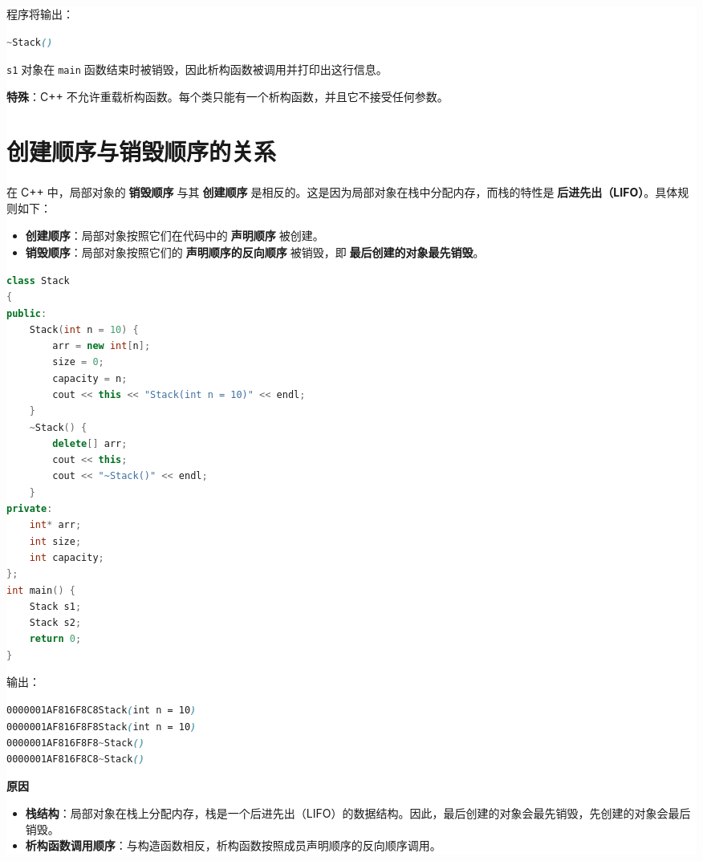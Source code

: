 程序将输出：

```scss
~Stack()
```

 `s1` 对象在 `main` 函数结束时被销毁，因此析构函数被调用并打印出这行信息。

**特殊**：C++ 不允许重载析构函数。每个类只能有一个析构函数，并且它不接受任何参数。

# 创建顺序与销毁顺序的关系

在 C++ 中，局部对象的 **销毁顺序** 与其 **创建顺序** 是相反的。这是因为局部对象在栈中分配内存，而栈的特性是 **后进先出（LIFO）**。具体规则如下：

- **创建顺序**：局部对象按照它们在代码中的 **声明顺序** 被创建。
- **销毁顺序**：局部对象按照它们的 **声明顺序的反向顺序** 被销毁，即 **最后创建的对象最先销毁**。

```cpp
class Stack
{
public:
	Stack(int n = 10) {
		arr = new int[n];
		size = 0;
		capacity = n;
		cout << this << "Stack(int n = 10)" << endl;
	}
	~Stack() {
		delete[] arr;
		cout << this;
		cout << "~Stack()" << endl;
	}
private:
	int* arr;
	int size;
	int capacity;
};
int main() {
	Stack s1;
	Stack s2;
	return 0;
}
```

输出：

```scss
0000001AF816F8C8Stack(int n = 10)
0000001AF816F8F8Stack(int n = 10)
0000001AF816F8F8~Stack()
0000001AF816F8C8~Stack()
```

**原因**

- **栈结构**：局部对象在栈上分配内存，栈是一个后进先出（LIFO）的数据结构。因此，最后创建的对象会最先销毁，先创建的对象会最后销毁。
- **析构函数调用顺序**：与构造函数相反，析构函数按照成员声明顺序的反向顺序调用。
